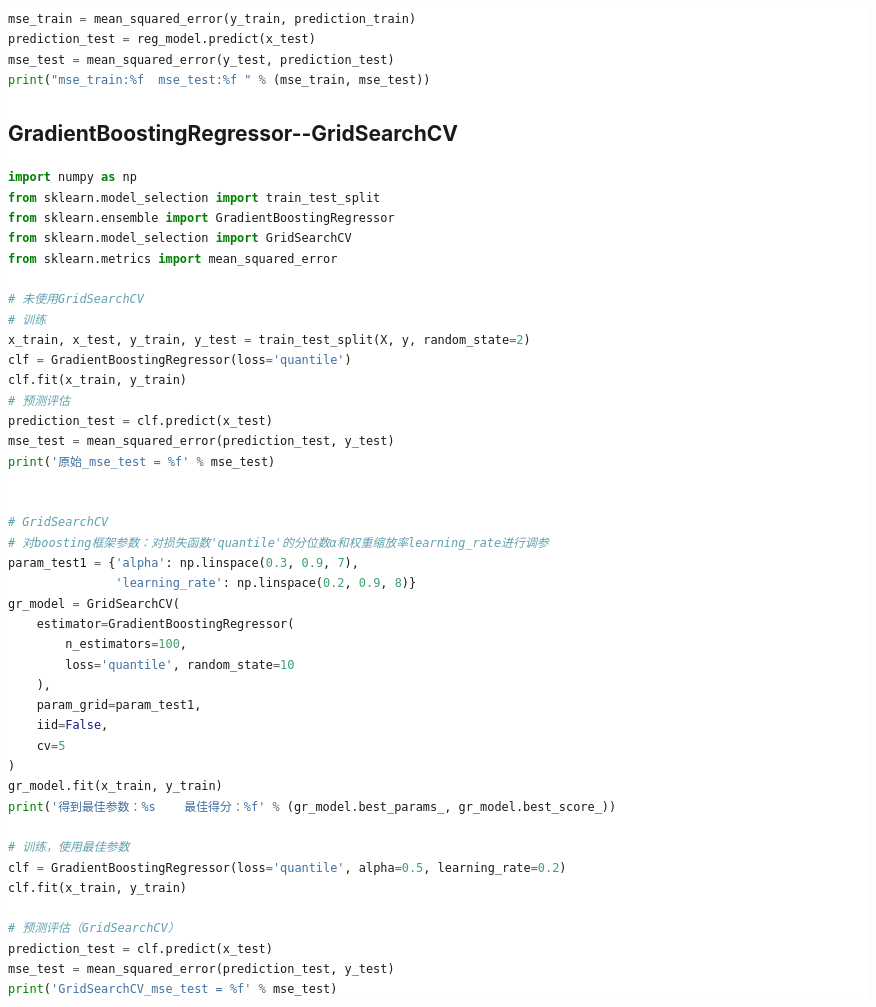 ```python
mse_train = mean_squared_error(y_train, prediction_train)
prediction_test = reg_model.predict(x_test)
mse_test = mean_squared_error(y_test, prediction_test)
print("mse_train:%f  mse_test:%f " % (mse_train, mse_test))
```
<span id="GradientBoostingRegressor--GridSearchCV"></span>
## GradientBoostingRegressor--GridSearchCV
```python
import numpy as np
from sklearn.model_selection import train_test_split
from sklearn.ensemble import GradientBoostingRegressor
from sklearn.model_selection import GridSearchCV
from sklearn.metrics import mean_squared_error

# 未使用GridSearchCV
# 训练
x_train, x_test, y_train, y_test = train_test_split(X, y, random_state=2)
clf = GradientBoostingRegressor(loss='quantile')
clf.fit(x_train, y_train)
# 预测评估
prediction_test = clf.predict(x_test)
mse_test = mean_squared_error(prediction_test, y_test)
print('原始_mse_test = %f' % mse_test)


# GridSearchCV
# 对boosting框架参数：对损失函数'quantile'的分位数α和权重缩放率learning_rate进行调参
param_test1 = {'alpha': np.linspace(0.3, 0.9, 7),
               'learning_rate': np.linspace(0.2, 0.9, 8)}
gr_model = GridSearchCV(
    estimator=GradientBoostingRegressor(
        n_estimators=100,
        loss='quantile', random_state=10
    ),
    param_grid=param_test1,
    iid=False,
    cv=5
)
gr_model.fit(x_train, y_train)
print('得到最佳参数：%s    最佳得分：%f' % (gr_model.best_params_, gr_model.best_score_))

# 训练，使用最佳参数
clf = GradientBoostingRegressor(loss='quantile', alpha=0.5, learning_rate=0.2)
clf.fit(x_train, y_train)

# 预测评估（GridSearchCV）
prediction_test = clf.predict(x_test)
mse_test = mean_squared_error(prediction_test, y_test)
print('GridSearchCV_mse_test = %f' % mse_test)
```
